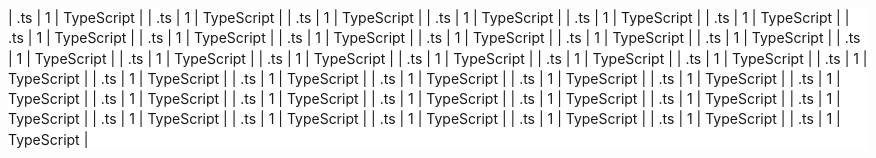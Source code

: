| .ts | 1 | TypeScript |
| .ts | 1 | TypeScript |
| .ts | 1 | TypeScript |
| .ts | 1 | TypeScript |
| .ts | 1 | TypeScript |
| .ts | 1 | TypeScript |
| .ts | 1 | TypeScript |
| .ts | 1 | TypeScript |
| .ts | 1 | TypeScript |
| .ts | 1 | TypeScript |
| .ts | 1 | TypeScript |
| .ts | 1 | TypeScript |
| .ts | 1 | TypeScript |
| .ts | 1 | TypeScript |
| .ts | 1 | TypeScript |
| .ts | 1 | TypeScript |
| .ts | 1 | TypeScript |
| .ts | 1 | TypeScript |
| .ts | 1 | TypeScript |
| .ts | 1 | TypeScript |
| .ts | 1 | TypeScript |
| .ts | 1 | TypeScript |
| .ts | 1 | TypeScript |
| .ts | 1 | TypeScript |
| .ts | 1 | TypeScript |
| .ts | 1 | TypeScript |
| .ts | 1 | TypeScript |
| .ts | 1 | TypeScript |
| .ts | 1 | TypeScript |
| .ts | 1 | TypeScript |
| .ts | 1 | TypeScript |
| .ts | 1 | TypeScript |
| .ts | 1 | TypeScript |
| .ts | 1 | TypeScript |
| .ts | 1 | TypeScript |
| .ts | 1 | TypeScript |
| .ts | 1 | TypeScript |